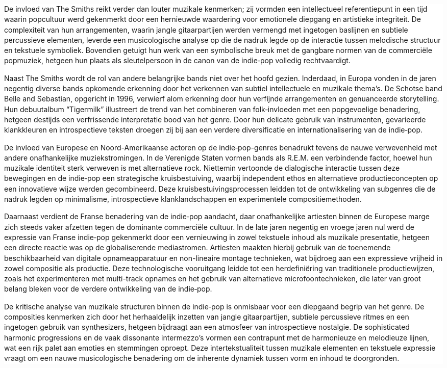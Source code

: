 De invloed van The Smiths reikt verder dan louter muzikale kenmerken; zij vormden een intellectueel
referentiepunt in een tijd waarin popcultuur werd gekenmerkt door een hernieuwde waardering voor
emotionele diepgang en artistieke integriteit. De complexiteit van hun arrangementen, waarin jangle
gitaarpartijen werden vermengd met ingetogen baslijnen en subtiele percussieve elementen, leverde
een musicologische analyse op die de nadruk legde op de interactie tussen melodische structuur en
tekstuele symboliek. Bovendien getuigt hun werk van een symbolische breuk met de gangbare normen van
de commerciële popmuziek, hetgeen hun plaats als sleutelpersoon in de canon van de indie‐pop
volledig rechtvaardigt.

Naast The Smiths wordt de rol van andere belangrijke bands niet over het hoofd gezien. Inderdaad, in
Europa vonden in de jaren negentig diverse bands opkomende erkenning door het verkennen van subtiel
intellectuele en muzikale thema’s. De Schotse band Belle and Sebastian, opgericht in 1996, verwierf
alom erkenning door hun verfijnde arrangementen en genuanceerde storytelling. Hun debuutalbum
“Tigermilk” illustreert de trend van het combineren van folk‐invloeden met een popgevoelige
benadering, hetgeen destijds een verfrissende interpretatie bood van het genre. Door hun delicate
gebruik van instrumenten, gevarieerde klankkleuren en introspectieve teksten droegen zij bij aan een
verdere diversificatie en internationalisering van de indie‐pop.

De invloed van Europese en Noord-Amerikaanse actoren op de indie‐pop-genres benadrukt tevens de
nauwe verwevenheid met andere onafhankelijke muziekstromingen. In de Verenigde Staten vormen bands
als R.E.M. een verbindende factor, hoewel hun muzikale identiteit sterk verweven is met alternatieve
rock. Niettemin vertoonde de dialogische interactie tussen deze bewegingen en de indie‐pop een
strategische kruisbestuiving, waarbij independent ethos en alternatieve productieconcepten op een
innovatieve wijze werden gecombineerd. Deze kruisbestuivingsprocessen leidden tot de ontwikkeling
van subgenres die de nadruk legden op minimalisme, introspectieve klanklandschappen en experimentele
compositiemethoden.

Daarnaast verdient de Franse benadering van de indie‐pop aandacht, daar onafhankelijke artiesten
binnen de Europese marge zich steeds vaker afzetten tegen de dominante commerciële cultuur. In de
late jaren negentig en vroege jaren nul werd de expressie van Franse indie‐pop gekenmerkt door een
vernieuwing in zowel tekstuele inhoud als muzikale presentatie, hetgeen een directe reactie was op
de globaliserende mediastromen. Artiesten maakten hierbij gebruik van de toenemende beschikbaarheid
van digitale opnameapparatuur en non-lineaire montage technieken, wat bijdroeg aan een expressieve
vrijheid in zowel compositie als productie. Deze technologische vooruitgang leidde tot een
herdefiniëring van traditionele productiewijzen, zoals het experimenteren met multi-track opnames en
het gebruik van alternatieve microfoontechnieken, die later van groot belang bleken voor de verdere
ontwikkeling van de indie‐pop.

De kritische analyse van muzikale structuren binnen de indie‐pop is onmisbaar voor een diepgaand
begrip van het genre. De composities kenmerken zich door het herhaaldelijk inzetten van jangle
gitaarpartijen, subtiele percussieve ritmes en een ingetogen gebruik van synthesizers, hetgeen
bijdraagt aan een atmosfeer van introspectieve nostalgie. De sophisticated harmonic progressions en
de vaak dissonante intermezzo’s vormen een contrapunt met de harmonieuze en melodieuze lijnen, wat
een rijk palet aan emoties en stemmingen oproept. Deze intertekstualiteit tussen muzikale elementen
en tekstuele expressie vraagt om een nauwe musicologische benadering om de inherente dynamiek tussen
vorm en inhoud te doorgronden.
